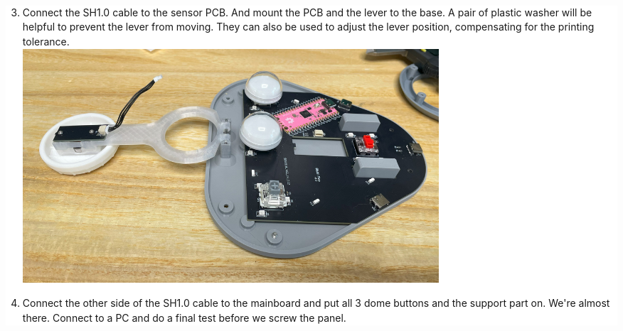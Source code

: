 3. Connect the SH1.0 cable to the sensor PCB. And mount the PCB and the lever to the base. A pair of plastic washer will be helpful to prevent the lever from moving. They can also be used to adjust the lever position, compensating for the printing tolerance.  
   <img src="doc/assembled_1.jpg" width="70%">

4. Connect the other side of the SH1.0 cable to the mainboard and put all 3 dome buttons and the support part on. We're almost there. Connect to a PC and do a final test before we screw the panel.  